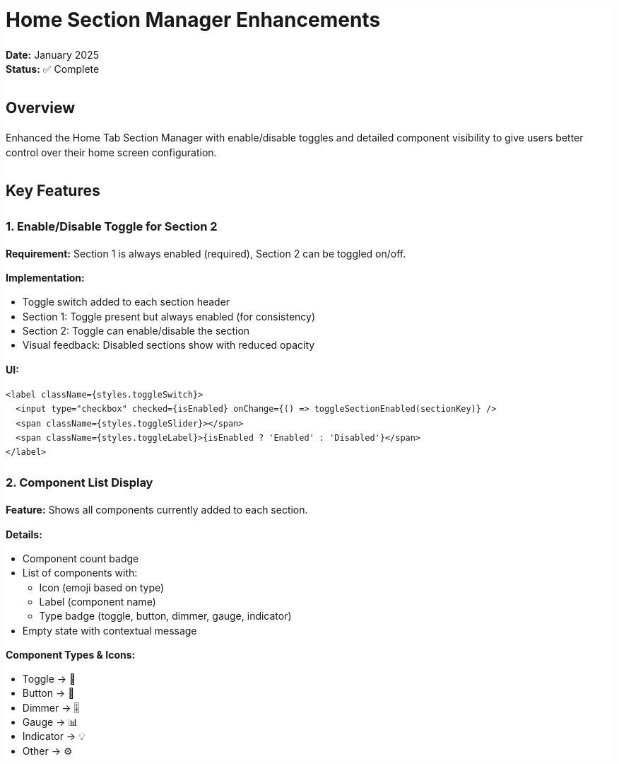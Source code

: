 # Home Section Manager Enhancements

**Date:** January 2025  
**Status:** ✅ Complete

## Overview

Enhanced the Home Tab Section Manager with enable/disable toggles and detailed component visibility to give users better control over their home screen configuration.

## Key Features

### 1. Enable/Disable Toggle for Section 2

**Requirement:** Section 1 is always enabled (required), Section 2 can be toggled on/off.

**Implementation:**

- Toggle switch added to each section header
- Section 1: Toggle present but always enabled (for consistency)
- Section 2: Toggle can enable/disable the section
- Visual feedback: Disabled sections show with reduced opacity

**UI:**

```tsx
<label className={styles.toggleSwitch}>
  <input type="checkbox" checked={isEnabled} onChange={() => toggleSectionEnabled(sectionKey)} />
  <span className={styles.toggleSlider}></span>
  <span className={styles.toggleLabel}>{isEnabled ? 'Enabled' : 'Disabled'}</span>
</label>
```

### 2. Component List Display

**Feature:** Shows all components currently added to each section.

**Details:**

- Component count badge
- List of components with:
  - Icon (emoji based on type)
  - Label (component name)
  - Type badge (toggle, button, dimmer, gauge, indicator)
- Empty state with contextual message

**Component Types & Icons:**

- Toggle → 🔘
- Button → 🔳
- Dimmer → 🎚️
- Gauge → 📊
- Indicator → 💡
- Other → ⚙️

